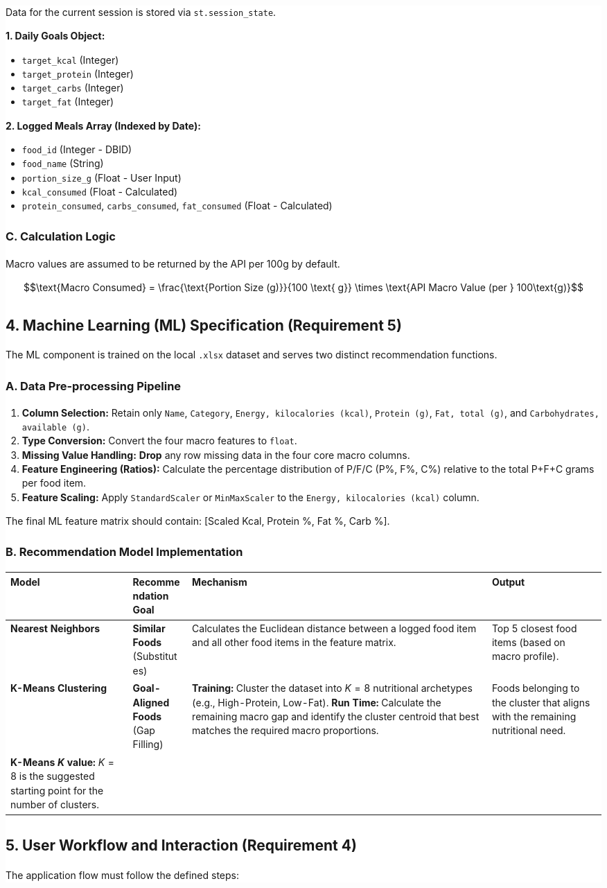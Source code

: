 Data for the current session is stored via `st.session_state`.

**1. Daily Goals Object:**
*   `target_kcal` (Integer)
*   `target_protein` (Integer)
*   `target_carbs` (Integer)
*   `target_fat` (Integer)

**2. Logged Meals Array (Indexed by Date):**
*   `food_id` (Integer - DBID)
*   `food_name` (String)
*   `portion_size_g` (Float - User Input)
*   `kcal_consumed` (Float - Calculated)
*   `protein_consumed`, `carbs_consumed`, `fat_consumed` (Float - Calculated)

### C. Calculation Logic

Macro values are assumed to be returned by the API per 100g by default.

$$\text{Macro Consumed} = \frac{\text{Portion Size (g)}}{100 \text{ g}} \times \text{API Macro Value (per } 100\text{g)}$$

## 4. Machine Learning (ML) Specification (Requirement 5)

The ML component is trained on the local `.xlsx` dataset and serves two distinct recommendation functions.

### A. Data Pre-processing Pipeline

1.  **Column Selection:** Retain only `Name`, `Category`, `Energy, kilocalories (kcal)`, `Protein (g)`, `Fat, total (g)`, and `Carbohydrates, available (g)`.
2.  **Type Conversion:** Convert the four macro features to `float`.
3.  **Missing Value Handling:** **Drop** any row missing data in the four core macro columns.
4.  **Feature Engineering (Ratios):** Calculate the percentage distribution of P/F/C (P%, F%, C%) relative to the total P+F+C grams per food item.
5.  **Feature Scaling:** Apply `StandardScaler` or `MinMaxScaler` to the `Energy, kilocalories (kcal)` column.

The final ML feature matrix should contain: [Scaled Kcal, Protein %, Fat %, Carb %].

### B. Recommendation Model Implementation

| Model | Recommendation Goal | Mechanism | Output |
| :--- | :--- | :--- | :--- |
| **Nearest Neighbors** | **Similar Foods** (Substitutes) | Calculates the Euclidean distance between a logged food item and all other food items in the feature matrix. | Top 5 closest food items (based on macro profile). |
| **K-Means Clustering** | **Goal-Aligned Foods** (Gap Filling) | **Training:** Cluster the dataset into $K=8$ nutritional archetypes (e.g., High-Protein, Low-Fat). **Run Time:** Calculate the remaining macro gap and identify the cluster centroid that best matches the required macro proportions. | Foods belonging to the cluster that aligns with the remaining nutritional need. |
| **K-Means $K$ value:** $K=8$ is the suggested starting point for the number of clusters. |

## 5. User Workflow and Interaction (Requirement 4)

The application flow must follow the defined steps:
